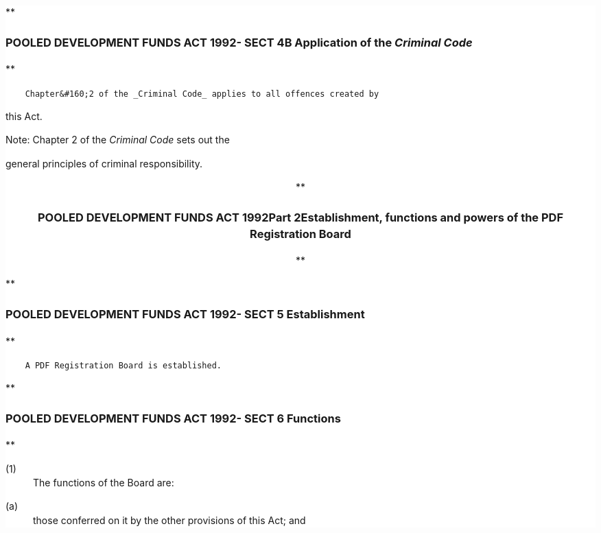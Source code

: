 </dd>

</dl></dl></dl>

**

###  POOLED DEVELOPMENT FUNDS ACT 1992- SECT 4B  Application of the _Criminal Code_ 
**

 <dl compact=""><dl compact="">

		Chapter&#160;2 of the _Criminal Code_ applies to all offences created by

this Act.

 </dl></dl>

<dl compact=""><dl compact="">

Note:	Chapter&#160;2 of the _Criminal Code_ sets out the

general principles of criminal responsibility.

 </dl></dl>

<center>**

###  POOLED DEVELOPMENT FUNDS ACT 1992<part>Part&#160;2&#151;Establishment, functions and powers of the PDF Registration Board </part>
**</center>

**

###  POOLED DEVELOPMENT FUNDS ACT 1992- SECT 5  Establishment 
**

 <dl compact=""><dl compact="">

		A PDF Registration Board is established.

 </dl></dl>

**

###  POOLED DEVELOPMENT FUNDS ACT 1992- SECT 6  Functions 
**

 <dl compact=""><dl compact="">

<dt>(1)</dt><dd>The functions of the Board are:

</dd> </dl></dl>

<dl compact=""><dl compact=""><dl compact="">

<dt>(a)</dt><dd>those conferred on it by the other provisions of this Act; and</dd>
